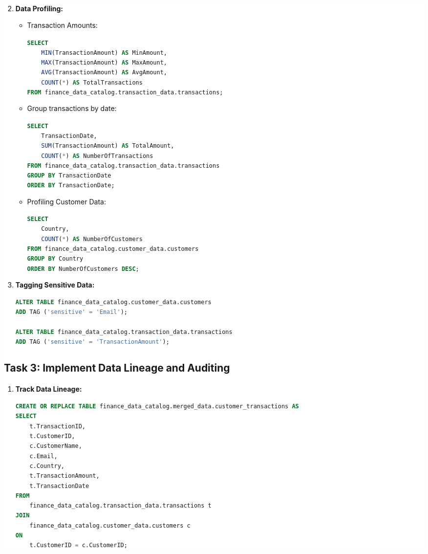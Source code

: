 2. **Data Profiling:**
   - Transaction Amounts:
     ```sql
     SELECT 
         MIN(TransactionAmount) AS MinAmount,
         MAX(TransactionAmount) AS MaxAmount,
         AVG(TransactionAmount) AS AvgAmount,
         COUNT(*) AS TotalTransactions
     FROM finance_data_catalog.transaction_data.transactions;
     ```

   - Group transactions by date:
     ```sql
     SELECT 
         TransactionDate,
         SUM(TransactionAmount) AS TotalAmount,
         COUNT(*) AS NumberOfTransactions
     FROM finance_data_catalog.transaction_data.transactions
     GROUP BY TransactionDate
     ORDER BY TransactionDate;
     ```

   - Profiling Customer Data:
     ```sql
     SELECT 
         Country,
         COUNT(*) AS NumberOfCustomers
     FROM finance_data_catalog.customer_data.customers
     GROUP BY Country
     ORDER BY NumberOfCustomers DESC;
     ```

3. **Tagging Sensitive Data:**
   ```sql
   ALTER TABLE finance_data_catalog.customer_data.customers
   ADD TAG ('sensitive' = 'Email');

   ALTER TABLE finance_data_catalog.transaction_data.transactions
   ADD TAG ('sensitive' = 'TransactionAmount');
   ```

## Task 3: Implement Data Lineage and Auditing

1. **Track Data Lineage:**
   ```sql
   CREATE OR REPLACE TABLE finance_data_catalog.merged_data.customer_transactions AS
   SELECT 
       t.TransactionID,
       t.CustomerID,
       c.CustomerName,
       c.Email,
       c.Country,
       t.TransactionAmount,
       t.TransactionDate
   FROM 
       finance_data_catalog.transaction_data.transactions t
   JOIN 
       finance_data_catalog.customer_data.customers c
   ON 
       t.CustomerID = c.CustomerID;
   ```
